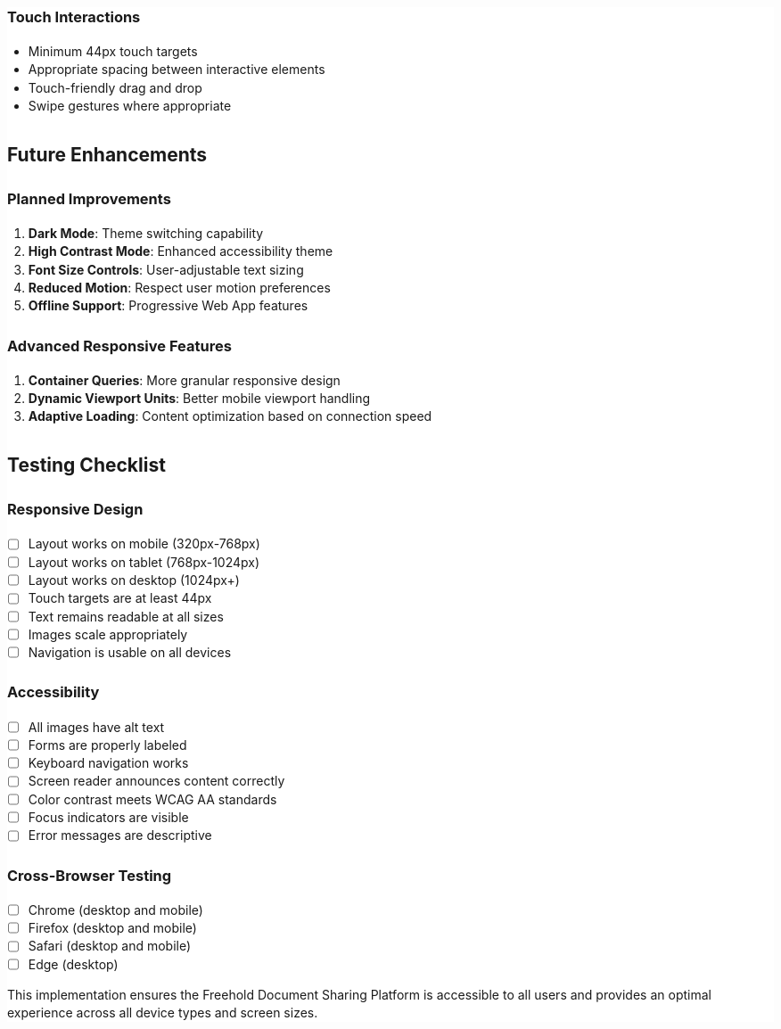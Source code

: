### Touch Interactions
- Minimum 44px touch targets
- Appropriate spacing between interactive elements
- Touch-friendly drag and drop
- Swipe gestures where appropriate

## Future Enhancements

### Planned Improvements
1. **Dark Mode**: Theme switching capability
2. **High Contrast Mode**: Enhanced accessibility theme
3. **Font Size Controls**: User-adjustable text sizing
4. **Reduced Motion**: Respect user motion preferences
5. **Offline Support**: Progressive Web App features

### Advanced Responsive Features
1. **Container Queries**: More granular responsive design
2. **Dynamic Viewport Units**: Better mobile viewport handling
3. **Adaptive Loading**: Content optimization based on connection speed

## Testing Checklist

### Responsive Design
- [ ] Layout works on mobile (320px-768px)
- [ ] Layout works on tablet (768px-1024px)
- [ ] Layout works on desktop (1024px+)
- [ ] Touch targets are at least 44px
- [ ] Text remains readable at all sizes
- [ ] Images scale appropriately
- [ ] Navigation is usable on all devices

### Accessibility
- [ ] All images have alt text
- [ ] Forms are properly labeled
- [ ] Keyboard navigation works
- [ ] Screen reader announces content correctly
- [ ] Color contrast meets WCAG AA standards
- [ ] Focus indicators are visible
- [ ] Error messages are descriptive

### Cross-Browser Testing
- [ ] Chrome (desktop and mobile)
- [ ] Firefox (desktop and mobile)
- [ ] Safari (desktop and mobile)
- [ ] Edge (desktop)

This implementation ensures the Freehold Document Sharing Platform is accessible to all users and provides an optimal experience across all device types and screen sizes.